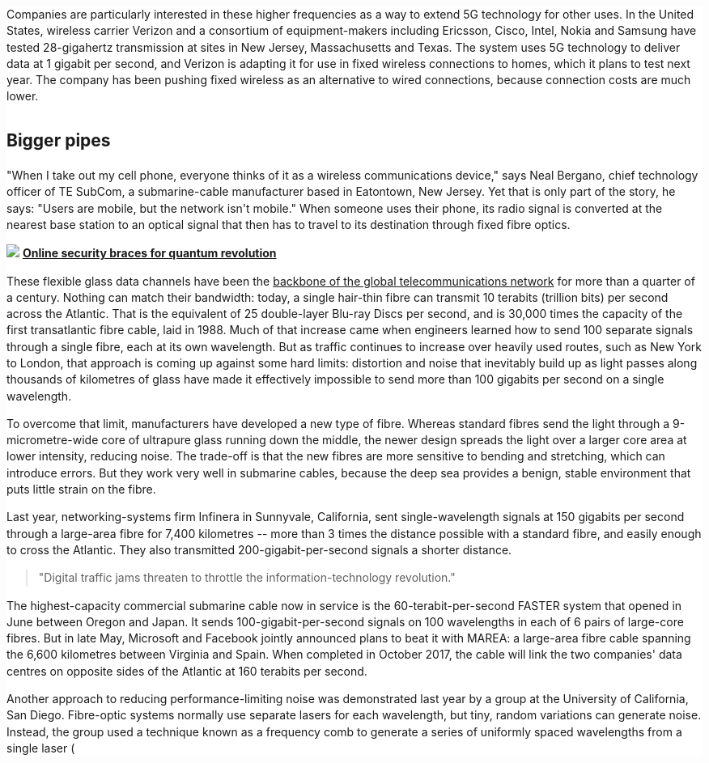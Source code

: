 Companies are particularly interested in these higher frequencies as a way to extend 5G technology for other uses. In the United States, wireless carrier Verizon and a consortium of equipment-makers including Ericsson, Cisco, Intel, Nokia and Samsung have tested 28-gigahertz transmission at sites in New Jersey, Massachusetts and Texas. The system uses 5G technology to deliver data at 1 gigabit per second, and Verizon is adapting it for use in fixed wireless connections to homes, which it plans to test next year. The company has been pushing fixed wireless as an alternative to wired connections, because connection costs are much lower.

## Bigger pipes

"When I take out my cell phone, everyone thinks of it as a wireless communications device," says Neal Bergano, chief technology officer of TE SubCom, a submarine-cable manufacturer based in Eatontown, New Jersey. Yet that is only part of the story, he says: "Users are mobile, but the network isn't mobile." When someone uses their phone, its radio signal is converted at the nearest base station to an optical signal that then has to travel to its destination through fixed fibre optics.

![](http://www.nature.com/polopoly_fs/7.38330.1470827996!/image/online-security.jpg_gen/derivatives/fullsize/online-security.jpg) [**Online security braces for quantum revolution**](http://www.nature.com/news/online-security-braces-for-quantum-revolution-1.18332)

These flexible glass data channels have been the [backbone of the global telecommunications network](http://www.nature.com/news/corkscrew-light-could-turbocharge-the-internet-1.13291) for more than a quarter of a century. Nothing can match their bandwidth: today, a single hair-thin fibre can transmit 10 terabits (trillion bits) per second across the Atlantic. That is the equivalent of 25 double-layer Blu-ray Discs per second, and is 30,000 times the capacity of the first transatlantic fibre cable, laid in 1988\. Much of that increase came when engineers learned how to send 100 separate signals through a single fibre, each at its own wavelength. But as traffic continues to increase over heavily used routes, such as New York to London, that approach is coming up against some hard limits: distortion and noise that inevitably build up as light passes along thousands of kilometres of glass have made it effectively impossible to send more than 100 gigabits per second on a single wavelength.

To overcome that limit, manufacturers have developed a new type of fibre. Whereas standard fibres send the light through a 9-micrometre-wide core of ultrapure glass running down the middle, the newer design spreads the light over a larger core area at lower intensity, reducing noise. The trade-off is that the new fibres are more sensitive to bending and stretching, which can introduce errors. But they work very well in submarine cables, because the deep sea provides a benign, stable environment that puts little strain on the fibre.

Last year, networking-systems firm Infinera in Sunnyvale, California, sent single-wavelength signals at 150 gigabits per second through a large-area fibre for 7,400 kilometres -- more than 3 times the distance possible with a standard fibre, and easily enough to cross the Atlantic. They also transmitted 200-gigabit-per-second signals a shorter distance.

> "Digital traffic jams threaten to throttle the information-technology revolution."

The highest-capacity commercial submarine cable now in service is the 60-terabit-per-second FASTER system that opened in June between Oregon and Japan. It sends 100-gigabit-per-second signals on 100 wavelengths in each of 6 pairs of large-core fibres. But in late May, Microsoft and Facebook jointly announced plans to beat it with MAREA: a large-area fibre cable spanning the 6,600 kilometres between Virginia and Spain. When completed in October 2017, the cable will link the two companies' data centres on opposite sides of the Atlantic at 160 terabits per second.

Another approach to reducing performance-limiting noise was demonstrated last year by a group at the University of California, San Diego. Fibre-optic systems normally use separate lasers for each wavelength, but tiny, random variations can generate noise. Instead, the group used a technique known as a frequency comb to generate a series of uniformly spaced wavelengths from a single laser (
